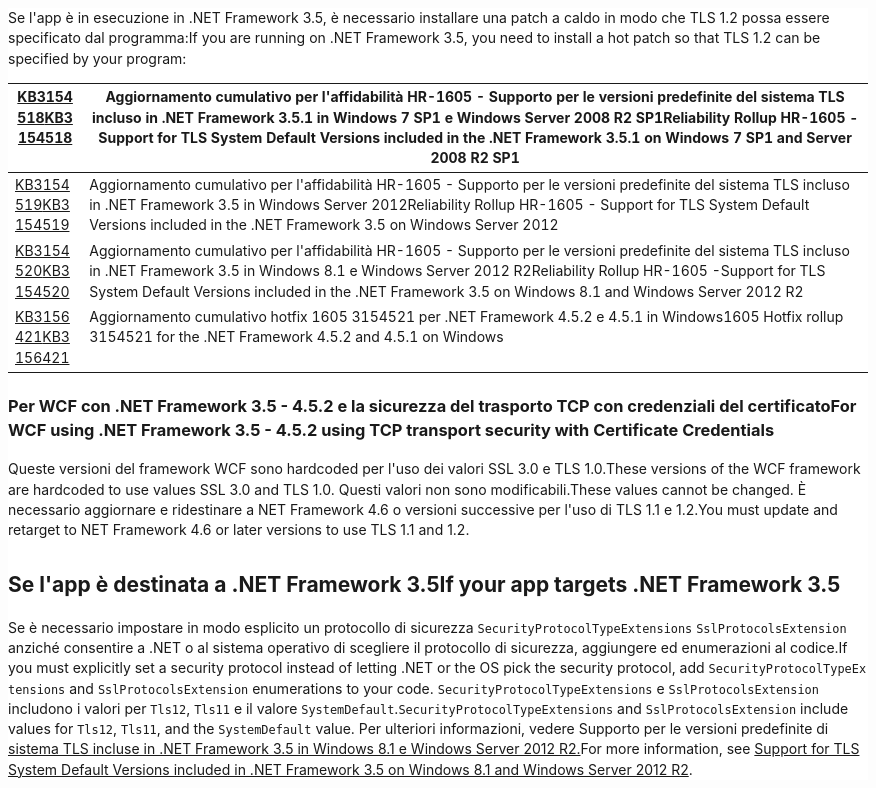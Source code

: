 <span data-ttu-id="9535f-186">Se l'app è in esecuzione in .NET Framework 3.5, è necessario installare una patch a caldo in modo che TLS 1.2 possa essere specificato dal programma:</span><span class="sxs-lookup"><span data-stu-id="9535f-186">If you are running on .NET Framework 3.5, you need to install a hot patch so that TLS 1.2 can be specified by your program:</span></span>

| [<span data-ttu-id="9535f-187">KB3154518</span><span class="sxs-lookup"><span data-stu-id="9535f-187">KB3154518</span></span>](https://support.microsoft.com/kb/3154518) | <span data-ttu-id="9535f-188">Aggiornamento cumulativo per l'affidabilità HR-1605 - Supporto per le versioni predefinite del sistema TLS incluso in .NET Framework 3.5.1 in Windows 7 SP1 e Windows Server 2008 R2 SP1</span><span class="sxs-lookup"><span data-stu-id="9535f-188">Reliability Rollup HR-1605 - Support for TLS System Default Versions included in the .NET Framework 3.5.1 on Windows 7 SP1 and Server 2008 R2 SP1</span></span> |
| --- | --- |
| [<span data-ttu-id="9535f-189">KB3154519</span><span class="sxs-lookup"><span data-stu-id="9535f-189">KB3154519</span></span>](https://support.microsoft.com/kb/3154519) | <span data-ttu-id="9535f-190">Aggiornamento cumulativo per l'affidabilità HR-1605 - Supporto per le versioni predefinite del sistema TLS incluso in .NET Framework 3.5 in Windows Server 2012</span><span class="sxs-lookup"><span data-stu-id="9535f-190">Reliability Rollup HR-1605 - Support for TLS System Default Versions included in the .NET Framework 3.5 on Windows Server 2012</span></span> |
| [<span data-ttu-id="9535f-191">KB3154520</span><span class="sxs-lookup"><span data-stu-id="9535f-191">KB3154520</span></span>](https://support.microsoft.com/kb/3154520) | <span data-ttu-id="9535f-192">Aggiornamento cumulativo per l'affidabilità HR-1605 - Supporto per le versioni predefinite del sistema TLS incluso in .NET Framework 3.5 in Windows 8.1 e Windows Server 2012 R2</span><span class="sxs-lookup"><span data-stu-id="9535f-192">Reliability Rollup HR-1605 -Support for TLS System Default Versions included in the .NET Framework 3.5 on Windows 8.1 and Windows Server 2012 R2</span></span> |
| [<span data-ttu-id="9535f-193">KB3156421</span><span class="sxs-lookup"><span data-stu-id="9535f-193">KB3156421</span></span>](https://support.microsoft.com/kb/3156421) | <span data-ttu-id="9535f-194">Aggiornamento cumulativo hotfix 1605 3154521 per .NET Framework 4.5.2 e 4.5.1 in Windows</span><span class="sxs-lookup"><span data-stu-id="9535f-194">1605 Hotfix rollup 3154521 for the .NET Framework 4.5.2 and 4.5.1 on Windows</span></span> |

### <a name="for-wcf-using-net-framework-35---452-using-tcp-transport-security-with-certificate-credentials"></a><span data-ttu-id="9535f-195">Per WCF con .NET Framework 3.5 - 4.5.2 e la sicurezza del trasporto TCP con credenziali del certificato</span><span class="sxs-lookup"><span data-stu-id="9535f-195">For WCF using .NET Framework 3.5 - 4.5.2 using TCP transport security with Certificate Credentials</span></span>

<span data-ttu-id="9535f-196">Queste versioni del framework WCF sono hardcoded per l'uso dei valori SSL 3.0 e TLS 1.0.</span><span class="sxs-lookup"><span data-stu-id="9535f-196">These versions of the WCF framework are hardcoded to use values SSL 3.0 and TLS 1.0.</span></span> <span data-ttu-id="9535f-197">Questi valori non sono modificabili.</span><span class="sxs-lookup"><span data-stu-id="9535f-197">These values cannot be changed.</span></span> <span data-ttu-id="9535f-198">È necessario aggiornare e ridestinare a NET Framework 4.6 o versioni successive per l'uso di TLS 1.1 e 1.2.</span><span class="sxs-lookup"><span data-stu-id="9535f-198">You must update and retarget to NET Framework 4.6 or later versions to use TLS 1.1 and 1.2.</span></span>

## <a name="if-your-app-targets-net-framework-35"></a><span data-ttu-id="9535f-199">Se l'app è destinata a .NET Framework 3.5</span><span class="sxs-lookup"><span data-stu-id="9535f-199">If your app targets .NET Framework 3.5</span></span>

<span data-ttu-id="9535f-200">Se è necessario impostare in modo esplicito un protocollo di sicurezza `SecurityProtocolTypeExtensions` `SslProtocolsExtension` anziché consentire a .NET o al sistema operativo di scegliere il protocollo di sicurezza, aggiungere ed enumerazioni al codice.</span><span class="sxs-lookup"><span data-stu-id="9535f-200">If you must explicitly set a security protocol instead of letting .NET or the OS pick the security protocol, add `SecurityProtocolTypeExtensions` and `SslProtocolsExtension` enumerations to your code.</span></span> <span data-ttu-id="9535f-201">`SecurityProtocolTypeExtensions` e `SslProtocolsExtension` includono i valori per `Tls12`, `Tls11` e il valore `SystemDefault`.</span><span class="sxs-lookup"><span data-stu-id="9535f-201">`SecurityProtocolTypeExtensions` and `SslProtocolsExtension` include values for `Tls12`, `Tls11`, and the `SystemDefault` value.</span></span> <span data-ttu-id="9535f-202">Per ulteriori informazioni, vedere Supporto per le versioni predefinite di [sistema TLS incluse in .NET Framework 3.5 in Windows 8.1 e Windows Server 2012 R2.](https://support.microsoft.com/help/3154520/support-for-tls-system-default-versions-included-in-the--net-framework)</span><span class="sxs-lookup"><span data-stu-id="9535f-202">For more information, see [Support for TLS System Default Versions included in .NET Framework 3.5 on Windows 8.1 and Windows Server 2012 R2](https://support.microsoft.com/help/3154520/support-for-tls-system-default-versions-included-in-the--net-framework).</span></span>
